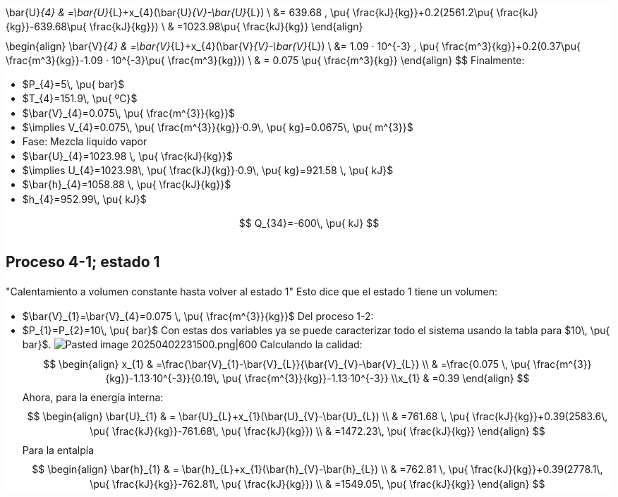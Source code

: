 \bar{U}_{4} & =\bar{U}_{L}+x_{4}(\bar{U}_{V}-\bar{U}_{L}) \\
 &= 639.68 \, \pu{ \frac{kJ}{kg}}+0.2(2561.2\pu{ \frac{kJ}{kg}}-639.68\pu{ \frac{kJ}{kg}}) \\
 & =1023.98\pu{ \frac{kJ}{kg}}
\end{align}
$$
$$
\begin{align}
\bar{V}_{4} & =\bar{V}_{L}+x_{4}(\bar{V}_{V}-\bar{V}_{L}) \\
 &= 1.09 · 10^{-3} \, \pu{ \frac{m^3}{kg}}+0.2(0.37\pu{ \frac{m^3}{kg}}-1.09 · 10^{-3}\pu{ \frac{m^3}{kg}}) \\
 & = 0.075 \pu{ \frac{m^3}{kg}}
\end{align}
$$
Finalmente:
- $P_{4}=5\, \pu{ bar}$
- $T_{4}=151.9\, \pu{ ºC}$
- $\bar{V}_{4}=0.075\, \pu{ \frac{m^{3}}{kg}}$
- $\implies V_{4}=0.075\, \pu{ \frac{m^{3}}{kg}}·0.9\, \pu{ kg}=0.0675\, \pu{ m^{3}}$
- Fase: Mezcla liquido vapor
- $\bar{U}_{4}=1023.98 \, \pu{ \frac{kJ}{kg}}$
- $\implies U_{4}=1023.98\, \pu{ \frac{kJ}{kg}}·0.9\, \pu{ kg}=921.58 \, \pu{ kJ}$
- $\bar{h}_{4}=1058.88 \, \pu{ \frac{kJ}{kg}}$
- $h_{4}=952.99\, \pu{ kJ}$

$$
Q_{34}=-600\, \pu{ kJ}
$$
## Proceso 4-1; estado 1
"Calentamiento a volumen constante hasta volver al estado 1"
Esto dice que el estado 1 tiene un volumen:
- $\bar{V}_{1}=\bar{V}_{4}=0.075 \, \pu{ \frac{m^{3}}{kg}}$
Del proceso 1-2:
- $P_{1}=P_{2}=10\, \pu{ bar}$
Con estas dos variables ya se puede caracterizar todo el sistema usando la tabla para $10\, \pu{ bar}$.
![Pasted image 20250402231500.png|600](/img/user/Cursos/Ingenier%C3%ADa%20Civil/2025-1/Termodin%C3%A1mica/Tareas/T1/attachments/Pasted%20image%2020250402231500.png)
Calculando la calidad:
$$
\begin{align}
x_{1} & =\frac{\bar{V}_{1}-\bar{V}_{L}}{\bar{V}_{V}-\bar{V}_{L}} \\
 & =\frac{0.075 \, \pu{ \frac{m^{3}}{kg}}-1.13·10^{-3}}{0.19\, \pu{ \frac{m^{3}}{kg}}-1.13·10^{-3}} \\x_{1}
 & =0.39
\end{align}
$$
Ahora, para la energía interna:
$$
\begin{align}
\bar{U}_{1} & = \bar{U}_{L}+x_{1}(\bar{U}_{V}-\bar{U}_{L}) \\
 & =761.68 \, \pu{ \frac{kJ}{kg}}+0.39(2583.6\, \pu{ \frac{kJ}{kg}}-761.68\, \pu{ \frac{kJ}{kg}}) \\
 & =1472.23\, \pu{ \frac{kJ}{kg}}
\end{align}
$$
Para la entalpía
$$
\begin{align}
\bar{h}_{1} & = \bar{h}_{L}+x_{1}(\bar{h}_{V}-\bar{h}_{L}) \\
 & =762.81 \, \pu{ \frac{kJ}{kg}}+0.39(2778.1\, \pu{ \frac{kJ}{kg}}-762.81\, \pu{ \frac{kJ}{kg}}) \\
 & =1549.05\, \pu{ \frac{kJ}{kg}}
\end{align}
$$

